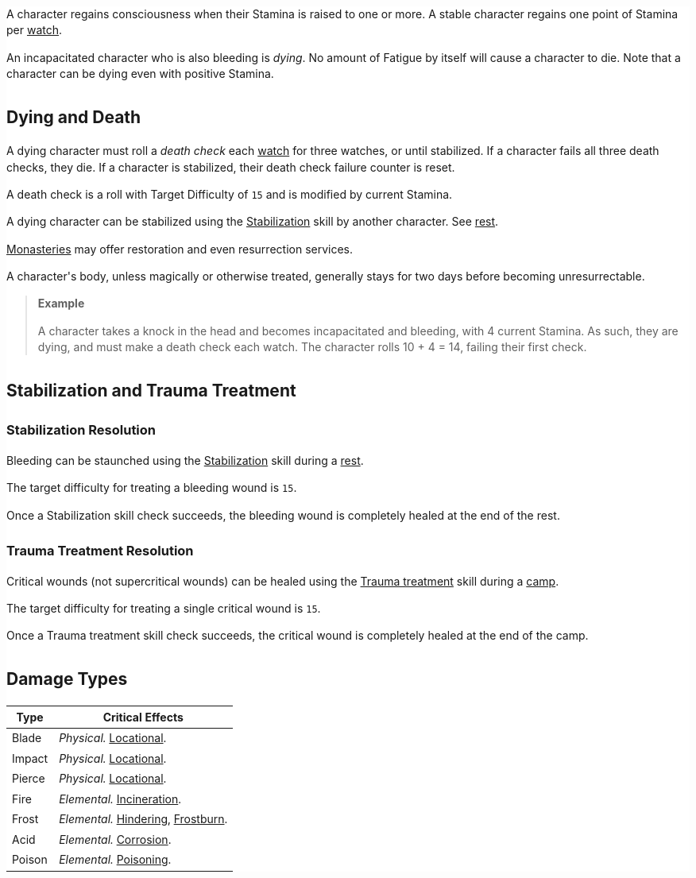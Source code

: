 A character regains consciousness when their Stamina is raised to one or more. A stable character regains one point of Stamina per [watch](time-and-space#watches).

An incapacitated character who is also bleeding is *dying*. No amount of Fatigue by itself will cause a character to die. Note that a character can be dying even with positive Stamina.

## Dying and Death

A dying character must roll a *death check* each [watch](time-and-space#watches) for three watches, or until stabilized. If a character fails all three death checks, they die. If a character is stabilized, their death check failure counter is reset.

A death check is a roll with Target Difficulty of `15` and is modified by current Stamina.

A dying character can be stabilized using the [Stabilization](characters#list-of-skills) skill by another character. See [rest](#time-and-space#rest).

[Monasteries](environment#monasteries) may offer restoration and even resurrection services.

A character's body, unless magically or otherwise treated, generally stays for two days before becoming unresurrectable.

> **Example**
>
> A character takes a knock in the head and becomes incapacitated and bleeding, with 4 current Stamina. As such, they are dying, and must make a death check each watch. The character rolls 10 + 4 = 14, failing their first check.

## Stabilization and Trauma Treatment

### Stabilization Resolution

Bleeding can be staunched using the [Stabilization](characters#list-of-skills) skill during a [rest](time-and-space#rest).

The target difficulty for treating a bleeding wound is `15`.

Once a Stabilization skill check succeeds, the bleeding wound is completely healed at the end of the rest.

### Trauma Treatment Resolution

Critical wounds (not supercritical wounds) can be healed using the [Trauma treatment](characters#list-of-skills) skill during a [camp](time-and-space#camp).

The target difficulty for treating a single critical wound is `15`.

Once a Trauma treatment skill check succeeds, the critical wound is completely healed at the end of the camp.

## Damage Types

| Type | Critical Effects |
|-|-|
| Blade | *Physical.* [Locational](#critical-wounds-resolution). |
| Impact | *Physical.* [Locational](#critical-wounds-resolution). |
| Pierce | *Physical.* [Locational](#critical-wounds-resolution). |
| Fire | *Elemental.* [Incineration](#critical-wound-effects). |
| Frost | *Elemental.* [Hindering](#critical-wound-effects), [Frostburn](#critical-wound-effects). |
| Acid | *Elemental.* [Corrosion](#critical-wound-effects). |
| Poison | *Elemental.* [Poisoning](#critical-wound-effects). |